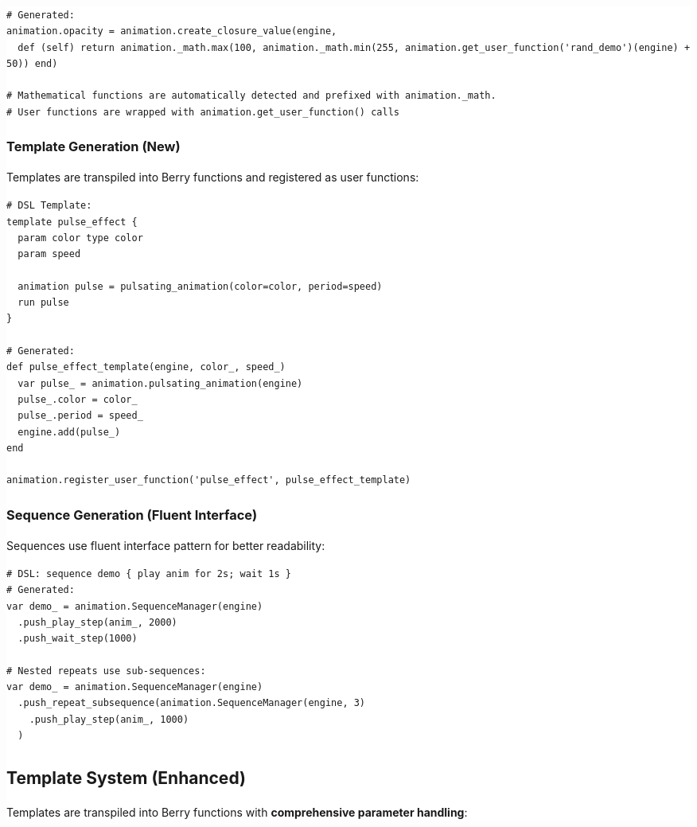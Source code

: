 ```berry
# Generated:
animation.opacity = animation.create_closure_value(engine,
  def (self) return animation._math.max(100, animation._math.min(255, animation.get_user_function('rand_demo')(engine) + 50)) end)

# Mathematical functions are automatically detected and prefixed with animation._math.
# User functions are wrapped with animation.get_user_function() calls
```

### Template Generation (New)
Templates are transpiled into Berry functions and registered as user functions:
```berry
# DSL Template:
template pulse_effect {
  param color type color
  param speed
  
  animation pulse = pulsating_animation(color=color, period=speed)
  run pulse
}

# Generated:
def pulse_effect_template(engine, color_, speed_)
  var pulse_ = animation.pulsating_animation(engine)
  pulse_.color = color_
  pulse_.period = speed_
  engine.add(pulse_)
end

animation.register_user_function('pulse_effect', pulse_effect_template)
```

### Sequence Generation (Fluent Interface)
Sequences use fluent interface pattern for better readability:
```berry
# DSL: sequence demo { play anim for 2s; wait 1s }
# Generated:
var demo_ = animation.SequenceManager(engine)
  .push_play_step(anim_, 2000)
  .push_wait_step(1000)

# Nested repeats use sub-sequences:
var demo_ = animation.SequenceManager(engine)
  .push_repeat_subsequence(animation.SequenceManager(engine, 3)
    .push_play_step(anim_, 1000)
  )
```

## Template System (Enhanced)

Templates are transpiled into Berry functions with **comprehensive parameter handling**:
